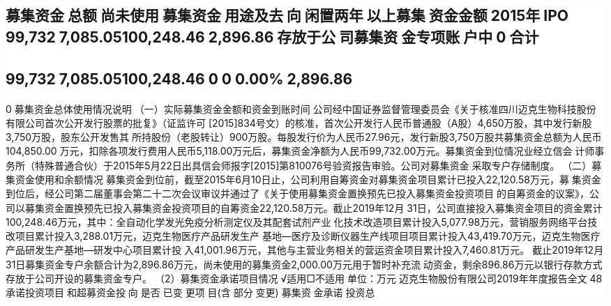募集资金
总额
尚未使用
募集资金
用途及去
向
闲置两年
以上募集
资金金额
2015年
IPO
99,732
7,085.05100,248.46
2,896.86
存放于公
司募集资
金专项账
户中
0
合计
--
99,732
7,085.05100,248.46
0
0
0.00%
2,896.86
--
0
募集资金总体使用情况说明
（一）实际募集资金金额和资金到账时间
公司经中国证券监督管理委员会《关于核准四川迈克生物科技股份有限公司首次公开发行股票的批复》（证监许可
[2015]834号文）的核准，首次公开发行人民币普通股（A股）4,650万股，其中发行新股3,750万股，股东公开发售其
所持股份（老股转让）900万股。每股发行价为人民币27.96元，发行新股3,750万股共募集资金总额为人民币104,850.00
万元，扣除各项发行费用人民币5,118.00万元后，募集资金净额为人民币99,732.00万元。募集资金到位情况业经立信会
计师事务所（特殊普通合伙）于2015年5月22日出具信会师报字[2015]第810076号验资报告审验。公司对募集资金
采取专户存储制度。
（二）募集资金使用和余额情况
募集资金到位前，截至2015年6月10日止，公司利用自筹资金对募集资金项目累计已投入22,120.58万元，募
集资金到位后，经公司第二届董事会第二十二次会议审议并通过了《关于使用募集资金置换预先已投入募集资金投资项目
的自筹资金的议案》，公司以募集资金置换预先已投入募集资金投资项目的自筹资金22,120.58万元。截止2019年12月
31日，公司直接投入募集资金项目的资金累计100,248.46万元，其中：全自动化学发光免疫分析测定仪及其配套试剂产业
化技术改造项目累计投入5,077.98万元，营销服务网络平台技改项目累计投入3,288.01万元，迈克生物医疗产品研发生产
基地—医疗及诊断仪器生产线项目项目累计投入43,419.70万元，迈克生物医疗产品研发生产基地—研发中心项目累计投
入41,001.96万元，其他与主营业务相关的营运资金项目累计投入7,460.81万元。
截止2019年12月31日募集资金专户余额合计为2,896.86万元，尚未使用的募集资金2,000.00万元用于暂时补充流
动资金，剩余896.86万元以银行存款方式存放于公司开设的募集资金专户。
（2）募集资金承诺项目情况
√适用□不适用
单位：万元
迈克生物股份有限公司2019年年度报告全文
48
承诺投资项目
和超募资金投
向
是否
已变
更项
目(含
部分
变更)
募集资
金承诺
投资总